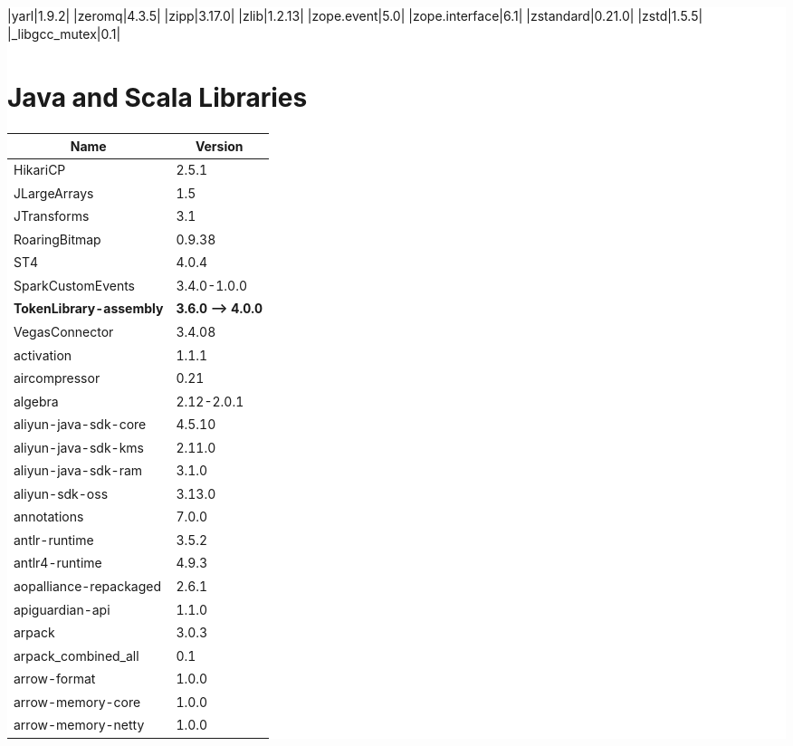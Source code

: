 |yarl|1.9.2|
|zeromq|4.3.5|
|zipp|3.17.0|
|zlib|1.2.13|
|zope.event|5.0|
|zope.interface|6.1|
|zstandard|0.21.0|
|zstd|1.5.5|
|_libgcc_mutex|0.1|

# Java and Scala Libraries

|Name|Version|
|-----|-----|
|HikariCP|2.5.1|
|JLargeArrays|1.5|
|JTransforms|3.1|
|RoaringBitmap|0.9.38|
|ST4|4.0.4|
|SparkCustomEvents|3.4.0-1.0.0|
|**TokenLibrary-assembly**|**3.6.0 --> 4.0.0**|
|VegasConnector|3.4.08|
|activation|1.1.1|
|aircompressor|0.21|
|algebra|2.12-2.0.1|
|aliyun-java-sdk-core|4.5.10|
|aliyun-java-sdk-kms|2.11.0|
|aliyun-java-sdk-ram|3.1.0|
|aliyun-sdk-oss|3.13.0|
|annotations|7.0.0|
|antlr-runtime|3.5.2|
|antlr4-runtime|4.9.3|
|aopalliance-repackaged|2.6.1|
|apiguardian-api|1.1.0|
|arpack|3.0.3|
|arpack_combined_all|0.1|
|arrow-format|1.0.0|
|arrow-memory-core|1.0.0|
|arrow-memory-netty|1.0.0|